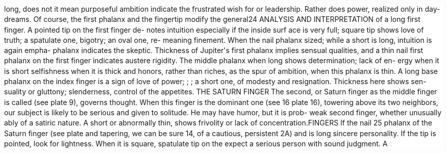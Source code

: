 long, does not
it
mean purposeful ambition
indicate the
frustrated wish
for
or leadership. Rather does
power, realized only in day-
dreams.
Of
course, the
first
phalanx and the fingertip modify the general24
ANALYSIS AND INTERPRETATION
of a long first finger. A pointed tip on the first finger de-
notes intuition especially if the inside surf ace is very full; square
tip shows love of truth; a spatulate one, bigotry; an oval one, re-
meaning
finement.
When
the nail phalanx
sized; while a short
is
long, intuition
is
again empha-
phalanx indicates the skeptic. Thickness
of Jupiter's first phalanx implies sensual qualities, and a thin nail
first
phalanx on the first finger indicates austere rigidity.
The middle phalanx when long shows determination; lack of en-
ergy when it is short selfishness when it is thick and honors, rather
than riches, as the spur of ambition, when this phalanx is thin.
A long base phalanx on the index finger is a sign of love of power;
;
;
a short one, of modesty and resignation. Thickness here shows sen-
suality or gluttony; slenderness, control of the appetites.
THE SATURN FINGER
The
second, or Saturn finger as the middle finger is called (see
plate 9), governs thought. When this finger is the dominant one (see
16
plate 16), towering above its two neighbors, our subject is likely to
be serious and given to solitude. He may have humor, but it is prob-
weak second finger, whether unusually
ably of a satiric nature.
A
short or abnormally thin, shows frivolity or lack of concentration.FINGERS
If the nail
25
phalanx of the Saturn finger (see plate
and tapering, we can be sure
14,
of a cautious, persistent
2A)
and
is
long
sincere
personality. If the tip is pointed, look for lightness. When it is square,
spatulate tip on the
expect a serious person with sound judgment.
A